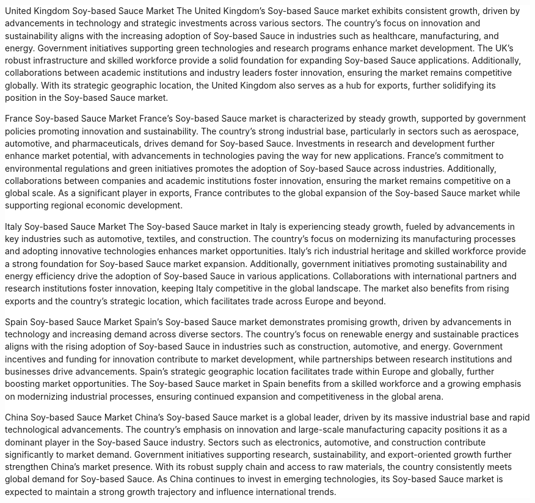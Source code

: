 United Kingdom Soy-based Sauce Market
The United Kingdom’s Soy-based Sauce market exhibits consistent growth, driven by advancements in technology and strategic investments across various sectors. The country’s focus on innovation and sustainability aligns with the increasing adoption of Soy-based Sauce in industries such as healthcare, manufacturing, and energy. Government initiatives supporting green technologies and research programs enhance market development. The UK’s robust infrastructure and skilled workforce provide a solid foundation for expanding Soy-based Sauce applications. Additionally, collaborations between academic institutions and industry leaders foster innovation, ensuring the market remains competitive globally. With its strategic geographic location, the United Kingdom also serves as a hub for exports, further solidifying its position in the Soy-based Sauce market.

France Soy-based Sauce Market
France’s Soy-based Sauce market is characterized by steady growth, supported by government policies promoting innovation and sustainability. The country’s strong industrial base, particularly in sectors such as aerospace, automotive, and pharmaceuticals, drives demand for Soy-based Sauce. Investments in research and development further enhance market potential, with advancements in technologies paving the way for new applications. France’s commitment to environmental regulations and green initiatives promotes the adoption of Soy-based Sauce across industries. Additionally, collaborations between companies and academic institutions foster innovation, ensuring the market remains competitive on a global scale. As a significant player in exports, France contributes to the global expansion of the Soy-based Sauce market while supporting regional economic development.

Italy Soy-based Sauce Market
The Soy-based Sauce market in Italy is experiencing steady growth, fueled by advancements in key industries such as automotive, textiles, and construction. The country’s focus on modernizing its manufacturing processes and adopting innovative technologies enhances market opportunities. Italy’s rich industrial heritage and skilled workforce provide a strong foundation for Soy-based Sauce market expansion. Additionally, government initiatives promoting sustainability and energy efficiency drive the adoption of Soy-based Sauce in various applications. Collaborations with international partners and research institutions foster innovation, keeping Italy competitive in the global landscape. The market also benefits from rising exports and the country’s strategic location, which facilitates trade across Europe and beyond.

Spain Soy-based Sauce Market
Spain’s Soy-based Sauce market demonstrates promising growth, driven by advancements in technology and increasing demand across diverse sectors. The country’s focus on renewable energy and sustainable practices aligns with the rising adoption of Soy-based Sauce in industries such as construction, automotive, and energy. Government incentives and funding for innovation contribute to market development, while partnerships between research institutions and businesses drive advancements. Spain’s strategic geographic location facilitates trade within Europe and globally, further boosting market opportunities. The Soy-based Sauce market in Spain benefits from a skilled workforce and a growing emphasis on modernizing industrial processes, ensuring continued expansion and competitiveness in the global arena.

China Soy-based Sauce Market
China’s Soy-based Sauce market is a global leader, driven by its massive industrial base and rapid technological advancements. The country’s emphasis on innovation and large-scale manufacturing capacity positions it as a dominant player in the Soy-based Sauce industry. Sectors such as electronics, automotive, and construction contribute significantly to market demand. Government initiatives supporting research, sustainability, and export-oriented growth further strengthen China’s market presence. With its robust supply chain and access to raw materials, the country consistently meets global demand for Soy-based Sauce. As China continues to invest in emerging technologies, its Soy-based Sauce market is expected to maintain a strong growth trajectory and influence international trends.
